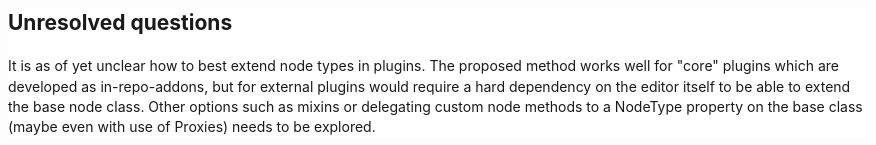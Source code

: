 ## Unresolved questions

It is as of yet unclear how to best extend node types in plugins. The proposed method works well for "core" plugins which are developed as 
in-repo-addons, but for external plugins would require a hard dependency on the editor itself 
to be able to extend the base node class. Other options such as mixins
or delegating custom node methods to a NodeType property on the base class (maybe even with use of Proxies)
needs to be explored.

[tiptap]: https://tiptap.dev/
[prosemirror]: https://prosemirror.net/
